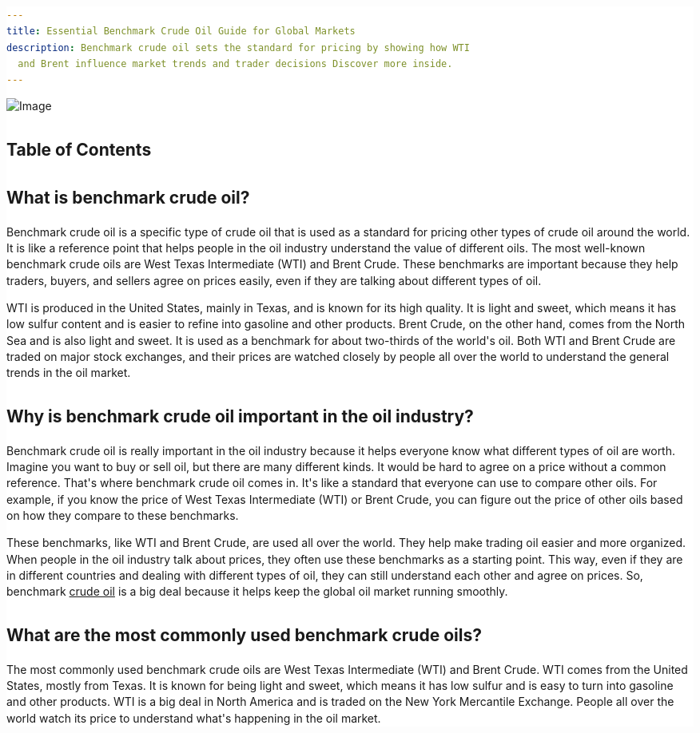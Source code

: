 ```yaml
---
title: Essential Benchmark Crude Oil Guide for Global Markets
description: Benchmark crude oil sets the standard for pricing by showing how WTI
  and Brent influence market trends and trader decisions Discover more inside.
---
```



![Image](images/1.jpeg)

## Table of Contents

## What is benchmark crude oil?

Benchmark crude oil is a specific type of crude oil that is used as a standard for pricing other types of crude oil around the world. It is like a reference point that helps people in the oil industry understand the value of different oils. The most well-known benchmark crude oils are West Texas Intermediate (WTI) and Brent Crude. These benchmarks are important because they help traders, buyers, and sellers agree on prices easily, even if they are talking about different types of oil.

WTI is produced in the United States, mainly in Texas, and is known for its high quality. It is light and sweet, which means it has low sulfur content and is easier to refine into gasoline and other products. Brent Crude, on the other hand, comes from the North Sea and is also light and sweet. It is used as a benchmark for about two-thirds of the world's oil. Both WTI and Brent Crude are traded on major stock exchanges, and their prices are watched closely by people all over the world to understand the general trends in the oil market.

## Why is benchmark crude oil important in the oil industry?

Benchmark crude oil is really important in the oil industry because it helps everyone know what different types of oil are worth. Imagine you want to buy or sell oil, but there are many different kinds. It would be hard to agree on a price without a common reference. That's where benchmark crude oil comes in. It's like a standard that everyone can use to compare other oils. For example, if you know the price of West Texas Intermediate (WTI) or Brent Crude, you can figure out the price of other oils based on how they compare to these benchmarks.

These benchmarks, like WTI and Brent Crude, are used all over the world. They help make trading oil easier and more organized. When people in the oil industry talk about prices, they often use these benchmarks as a starting point. This way, even if they are in different countries and dealing with different types of oil, they can still understand each other and agree on prices. So, benchmark [crude oil](/wiki/crude-oil) is a big deal because it helps keep the global oil market running smoothly.

## What are the most commonly used benchmark crude oils?

The most commonly used benchmark crude oils are West Texas Intermediate (WTI) and Brent Crude. WTI comes from the United States, mostly from Texas. It is known for being light and sweet, which means it has low sulfur and is easy to turn into gasoline and other products. WTI is a big deal in North America and is traded on the New York Mercantile Exchange. People all over the world watch its price to understand what's happening in the oil market.
